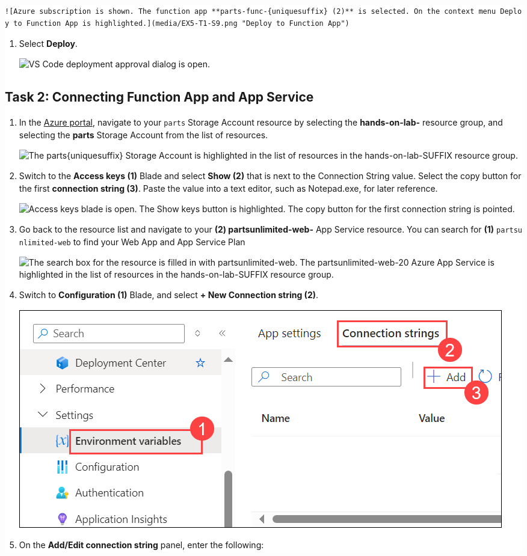     ![Azure subscription is shown. The function app **parts-func-{uniquesuffix} (2)** is selected. On the context menu Deploy to Function App is highlighted.](media/EX5-T1-S9.png "Deploy to Function App")

1. Select **Deploy**.

    ![VS Code deployment approval dialog is open.](media/updated98.png "Deploy overwrite")

## Task 2: Connecting Function App and App Service

1. In the [Azure portal](https://portal.azure.com), navigate to your `parts` Storage Account resource by selecting the **hands-on-lab-<inject key="DeploymentID" enableCopy="false"/>** resource group, and selecting the **parts<inject key="DeploymentID" enableCopy="false"/>** Storage Account from the list of resources.

    ![The parts{uniquesuffix} Storage Account is highlighted in the list of resources in the hands-on-lab-SUFFIX resource group.](media/updated99.png "Storage Resource Selection")

1. Switch to the **Access keys (1)** Blade and select **Show (2)** that is next to the Connection String value. Select the copy button for the first **connection string (3)**. Paste the value into a text editor, such as Notepad.exe, for later reference.

    ![Access keys blade is open. The Show keys button is highlighted. The copy button for the first connection string is pointed.](media/EX5-T2-P2.png "Storage Access Keys")

1. Go back to the resource list and navigate to your **(2) partsunlimited-web-<inject key="DeploymentID" enableCopy="false"/>**
App Service resource. You can search for **(1)** `partsunlimited-web` to find your Web App and App Service Plan

   ![The search box for the resource is filled in with partsunlimited-web. The partsunlimited-web-20 Azure App Service is highlighted in the list of resources in the hands-on-lab-SUFFIX resource group.](media/updated100.png "Resources")

1. Switch to **Configuration (1)** Blade, and select **+ New Connection string (2)**.

    ![App service configuration panel is open. +New connection string button is highlighted.](media/updated101.png "App Service Configuration")

1. On the **Add/Edit connection string** panel, enter the following:
